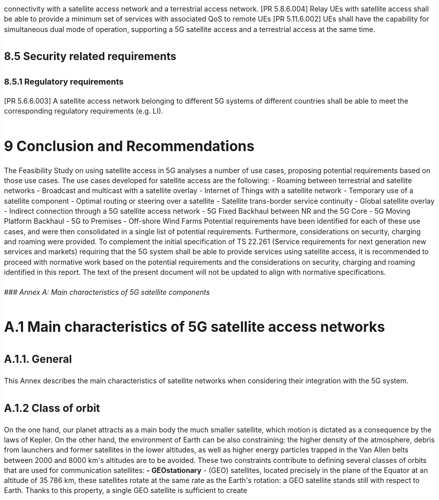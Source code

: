 connectivity with a satellite access network and a terrestrial access network.
[PR 5.8.6.004] Relay UEs with satellite access shall be able to provide a
minimum set of services with associated QoS to remote UEs
[PR 5.11.6.002] UEs shall have the capability for simultaneous dual mode of
operation, supporting a 5G satellite access and a terrestrial access at the
same time.
## 8.5 Security related requirements
### 8.5.1 Regulatory requirements
[PR 5.6.6.003] A satellite access network belonging to different 5G systems of
different countries shall be able to meet the corresponding regulatory
requirements (e.g. LI).
# 9 Conclusion and Recommendations
The Feasibility Study on using satellite access in 5G analyses a number of use
cases, proposing potential requirements based on those use cases.
The use cases developed for satellite access are the following:
\- Roaming between terrestrial and satellite networks
\- Broadcast and multicast with a satellite overlay
\- Internet of Things with a satellite network
\- Temporary use of a satellite component
\- Optimal routing or steering over a satellite
\- Satellite trans-border service continuity
\- Global satellite overlay
\- Indirect connection through a 5G satellite access network
\- 5G Fixed Backhaul between NR and the 5G Core
\- 5G Moving Platform Backhaul
\- 5G to Premises
\- Off-shore Wind Farms
Potential requirements have been identified for each of these use cases, and
were then consolidated in a single list of potential requirements.
Furthermore, considerations on security, charging and roaming were provided.
To complement the initial specification of TS 22.261 (Service requirements for
next generation new services and markets) requiring that the 5G system shall
be able to provide services using satellite access, it is recommended to
proceed with normative work based on the potential requirements and the
considerations on security, charging and roaming identified in this report.
The text of the present document will not be updated to align with normative
specifications.
###### ### Annex A: Main characteristics of 5G satellite components
# A.1 Main characteristics of 5G satellite access networks
## A.1.1. General
This Annex describes the main characteristics of satellite networks when
considering their integration with the 5G system.
## A.1.2 Class of orbit
On the one hand, our planet attracts as a main body the much smaller
satellite, which motion is dictated as a consequence by the laws of Kepler. On
the other hand, the environment of Earth can be also constraining: the higher
density of the atmosphere, debris from launchers and former satellites in the
lower altitudes, as well as higher energy particles trapped in the Van Allen
belts between 2000 and 8000 km's altitudes are to be avoided. These two
constraints contribute to defining several classes of orbits that are used for
communication satellites:
**\- GEOstationary** \- (GEO) satellites, located precisely in the plane of
the Equator at an altitude of 35 786 km, these satellites rotate at the same
rate as the Earth's rotation: a GEO satellite stands still with respect to
Earth. Thanks to this property, a single GEO satellite is sufficient to create